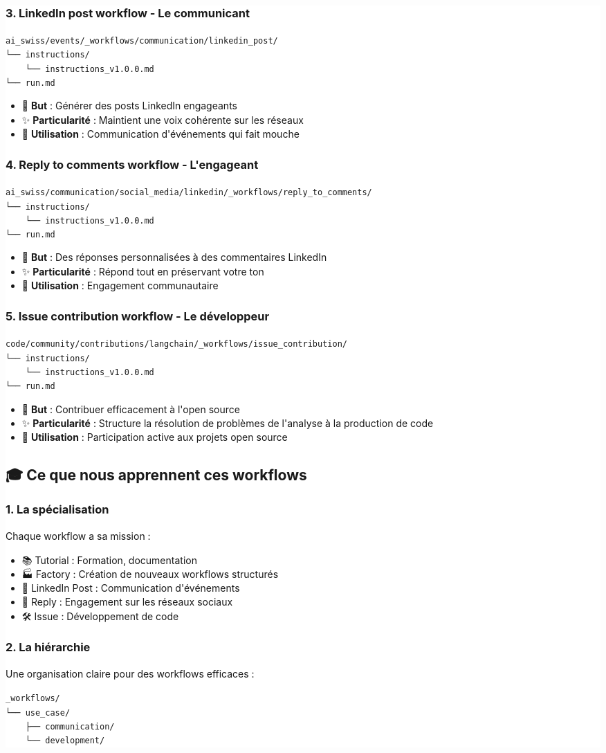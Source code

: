 ### 3. LinkedIn post workflow - Le communicant
```
ai_swiss/events/_workflows/communication/linkedin_post/
└── instructions/
    └── instructions_v1.0.0.md
└── run.md
```
- 🎯 **But** : Générer des posts LinkedIn engageants
- ✨ **Particularité** : Maintient une voix cohérente sur les réseaux
- 🔑 **Utilisation** : Communication d'événements qui fait mouche

### 4. Reply to comments workflow - L'engageant
```
ai_swiss/communication/social_media/linkedin/_workflows/reply_to_comments/
└── instructions/
    └── instructions_v1.0.0.md
└── run.md
```
- 🎯 **But** : Des réponses personnalisées à des commentaires LinkedIn
- ✨ **Particularité** : Répond tout en préservant votre ton
- 🔑 **Utilisation** : Engagement communautaire

### 5. Issue contribution workflow - Le développeur
```
code/community/contributions/langchain/_workflows/issue_contribution/
└── instructions/
    └── instructions_v1.0.0.md
└── run.md
```
- 🎯 **But** : Contribuer efficacement à l'open source
- ✨ **Particularité** : Structure la résolution de problèmes de l'analyse à la production de code
- 🔑 **Utilisation** : Participation active aux projets open source

## 🎓 Ce que nous apprennent ces workflows

### 1. La spécialisation
Chaque workflow a sa mission :
- 📚 Tutorial : Formation, documentation
- 🏭 Factory : Création de nouveaux workflows structurés
- 📢 LinkedIn Post : Communication d'événements
- 💬 Reply : Engagement sur les réseaux sociaux
- 🛠️ Issue : Développement de code

### 2. La hiérarchie
Une organisation claire pour des workflows efficaces :
```
_workflows/
└── use_case/
    ├── communication/
    └── development/
```
